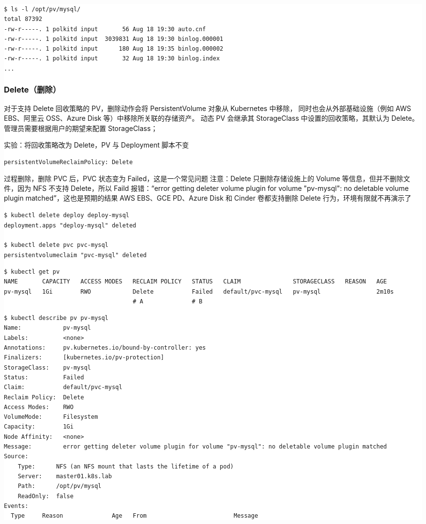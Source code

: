 ```text
$ ls -l /opt/pv/mysql/
total 87392
-rw-r-----. 1 polkitd input       56 Aug 18 19:30 auto.cnf
-rw-r-----. 1 polkitd input  3039831 Aug 18 19:30 binlog.000001
-rw-r-----. 1 polkitd input      180 Aug 18 19:35 binlog.000002
-rw-r-----. 1 polkitd input       32 Aug 18 19:30 binlog.index
...
```

### Delete（删除）

对于支持 Delete 回收策略的 PV，删除动作会将 PersistentVolume 对象从 Kubernetes 中移除，
同时也会从外部基础设施（例如 AWS EBS、阿里云 OSS、Azure Disk 等）中移除所关联的存储资产。 
动态 PV 会继承其 StorageClass 中设置的回收策略，其默认为 Delete。
管理员需要根据用户的期望来配置 StorageClass；

实验：将回收策略改为 Delete，PV 与 Deployment 脚本不变

```text
persistentVolumeReclaimPolicy: Delete
```

过程删除，删除 PVC 后，PVC 状态变为 Failed，这是一个常见问题
注意：Delete 只删除存储设施上的 Volume 等信息，但并不删除文件，因为 NFS 不支持 Delete，所以 Faild 报错：“error getting deleter volume plugin for volume "pv-mysql": no deletable volume plugin matched”，这也是预期的结果
AWS EBS、GCE PD、Azure Disk 和 Cinder 卷都支持删除 Delete 行为，环境有限就不再演示了

```text
$ kubectl delete deploy deploy-mysql
deployment.apps "deploy-mysql" deleted

$ kubectl delete pvc pvc-mysql
persistentvolumeclaim "pvc-mysql" deleted
```

```text
$ kubectl get pv
NAME       CAPACITY   ACCESS MODES   RECLAIM POLICY   STATUS   CLAIM               STORAGECLASS   REASON   AGE
pv-mysql   1Gi        RWO            Delete           Failed   default/pvc-mysql   pv-mysql                2m10s
                                     # A              # B
```

```text
$ kubectl describe pv pv-mysql 
Name:            pv-mysql
Labels:          <none>
Annotations:     pv.kubernetes.io/bound-by-controller: yes
Finalizers:      [kubernetes.io/pv-protection]
StorageClass:    pv-mysql
Status:          Failed
Claim:           default/pvc-mysql
Reclaim Policy:  Delete
Access Modes:    RWO
VolumeMode:      Filesystem
Capacity:        1Gi
Node Affinity:   <none>
Message:         error getting deleter volume plugin for volume "pv-mysql": no deletable volume plugin matched
Source:
    Type:      NFS (an NFS mount that lasts the lifetime of a pod)
    Server:    master01.k8s.lab
    Path:      /opt/pv/mysql
    ReadOnly:  false
Events:
  Type     Reason              Age   From                         Message
```